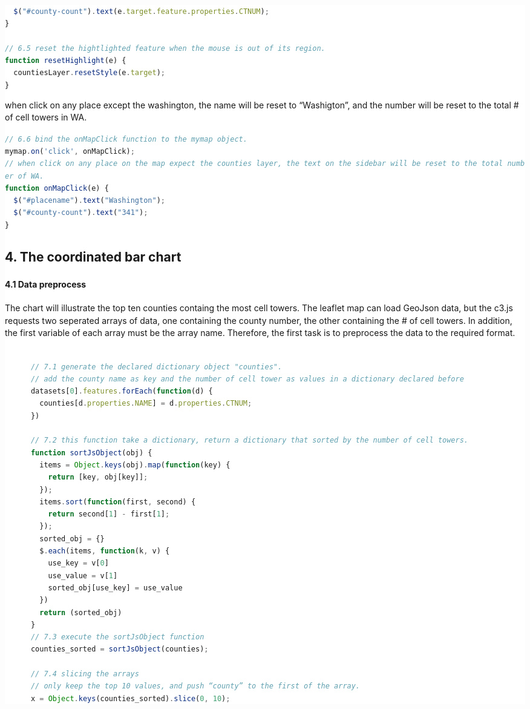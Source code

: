 ```js
  $("#county-count").text(e.target.feature.properties.CTNUM);
}

// 6.5 reset the hightlighted feature when the mouse is out of its region.
function resetHighlight(e) {
  countiesLayer.resetStyle(e.target);
}

```

when click on any place except the washington, the name will be reset to “Washigton”, and the number will be reset to the total # of cell towers in WA.

```js
// 6.6 bind the onMapClick function to the mymap object.
mymap.on('click', onMapClick);
// when click on any place on the map expect the counties layer, the text on the sidebar will be reset to the total number of WA.
function onMapClick(e) {
  $("#placename").text("Washington");
  $("#county-count").text("341");
}
```

## 4. The coordinated bar chart

#### 4.1 Data preprocess
The chart will illustrate the top ten counties containg the most cell towers. The leaflet map can load GeoJson data, but the c3.js requests two seperated arrays of data, one containing the county number, the other containing the # of cell towers. In addition, the first variable of each array must be the array name. Therefore, the first task is to preprocess the data to the required format.

```js

      // 7.1 generate the declared dictionary object "counties".
      // add the county name as key and the number of cell tower as values in a dictionary declared before
      datasets[0].features.forEach(function(d) {
        counties[d.properties.NAME] = d.properties.CTNUM;
      })

      // 7.2 this function take a dictionary, return a dictionary that sorted by the number of cell towers.
      function sortJsObject(obj) {
        items = Object.keys(obj).map(function(key) {
          return [key, obj[key]];
        });
        items.sort(function(first, second) {
          return second[1] - first[1];
        });
        sorted_obj = {}
        $.each(items, function(k, v) {
          use_key = v[0]
          use_value = v[1]
          sorted_obj[use_key] = use_value
        })
        return (sorted_obj)
      }
      // 7.3 execute the sortJsObject function
      counties_sorted = sortJsObject(counties);

      // 7.4 slicing the arrays
      // only keep the top 10 values, and push “county” to the first of the array.
      x = Object.keys(counties_sorted).slice(0, 10);
```